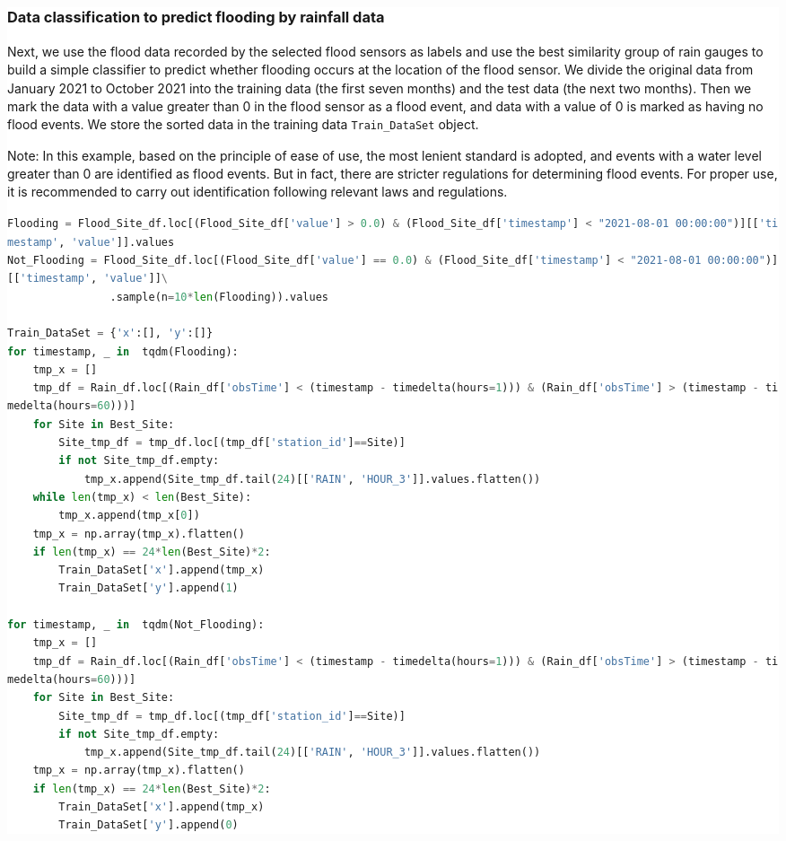 
### Data classification to predict flooding by rainfall data

Next, we use the flood data recorded by the selected flood sensors as labels and use the best similarity group of rain gauges to build a simple classifier to predict whether flooding occurs at the location of the flood sensor. We divide the original data from January 2021 to October 2021 into the training data (the first seven months) and the test data (the next two months). Then we mark the data with a value greater than 0 in the flood sensor as a flood event, and data with a value of 0 is marked as having no flood events. We store the sorted data in the training data `Train_DataSet` object.

Note: In this example, based on the principle of ease of use, the most lenient standard is adopted, and events with a water level greater than 0 are identified as flood events. But in fact, there are stricter regulations for determining flood events. For proper use, it is recommended to carry out identification following relevant laws and regulations.

```python
Flooding = Flood_Site_df.loc[(Flood_Site_df['value'] > 0.0) & (Flood_Site_df['timestamp'] < "2021-08-01 00:00:00")][['timestamp', 'value']].values
Not_Flooding = Flood_Site_df.loc[(Flood_Site_df['value'] == 0.0) & (Flood_Site_df['timestamp'] < "2021-08-01 00:00:00")][['timestamp', 'value']]\
                .sample(n=10*len(Flooding)).values

Train_DataSet = {'x':[], 'y':[]}
for timestamp, _ in  tqdm(Flooding):
    tmp_x = []
    tmp_df = Rain_df.loc[(Rain_df['obsTime'] < (timestamp - timedelta(hours=1))) & (Rain_df['obsTime'] > (timestamp - timedelta(hours=60)))]
    for Site in Best_Site:
        Site_tmp_df = tmp_df.loc[(tmp_df['station_id']==Site)]
        if not Site_tmp_df.empty:
            tmp_x.append(Site_tmp_df.tail(24)[['RAIN', 'HOUR_3']].values.flatten())
    while len(tmp_x) < len(Best_Site):
        tmp_x.append(tmp_x[0])
    tmp_x = np.array(tmp_x).flatten()
    if len(tmp_x) == 24*len(Best_Site)*2:
        Train_DataSet['x'].append(tmp_x)
        Train_DataSet['y'].append(1)

for timestamp, _ in  tqdm(Not_Flooding):
    tmp_x = []
    tmp_df = Rain_df.loc[(Rain_df['obsTime'] < (timestamp - timedelta(hours=1))) & (Rain_df['obsTime'] > (timestamp - timedelta(hours=60)))]
    for Site in Best_Site:
        Site_tmp_df = tmp_df.loc[(tmp_df['station_id']==Site)]
        if not Site_tmp_df.empty:
            tmp_x.append(Site_tmp_df.tail(24)[['RAIN', 'HOUR_3']].values.flatten())
    tmp_x = np.array(tmp_x).flatten()
    if len(tmp_x) == 24*len(Best_Site)*2:
        Train_DataSet['x'].append(tmp_x)
        Train_DataSet['y'].append(0)
```
